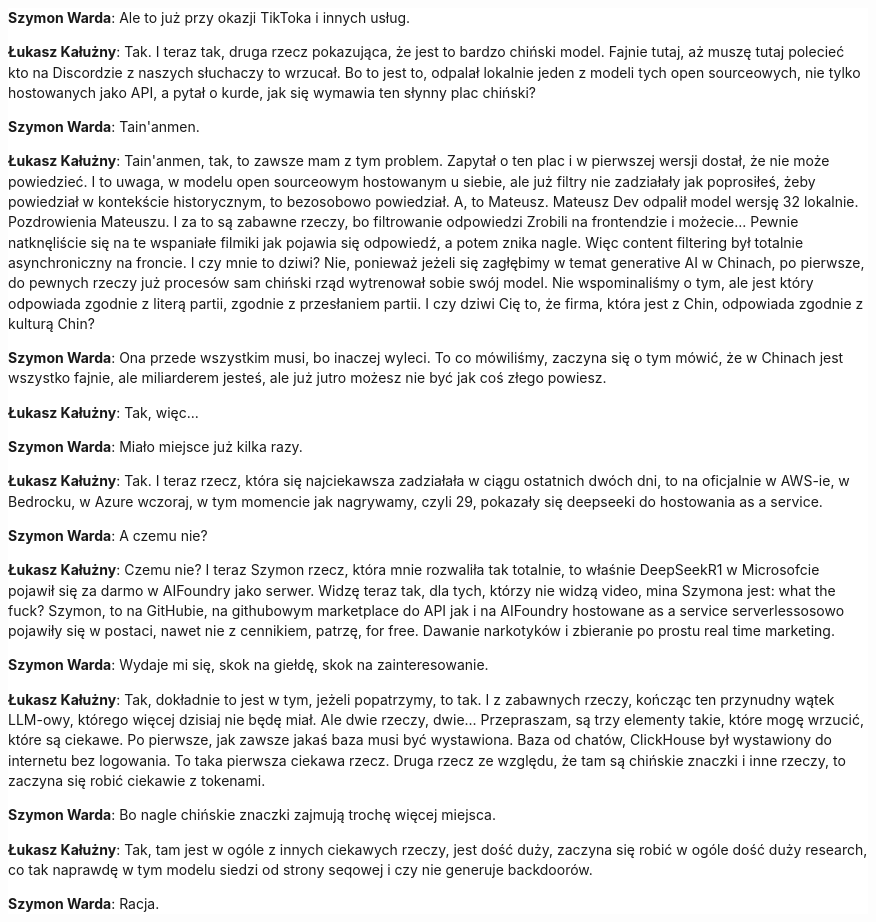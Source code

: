 **Szymon Warda**: Ale to już przy okazji TikToka i innych usług.

**Łukasz Kałużny**: Tak. I teraz tak, druga rzecz pokazująca, że jest to bardzo chiński model. Fajnie tutaj, aż muszę tutaj polecieć kto na Discordzie z naszych słuchaczy to wrzucał. Bo to jest to, odpalał lokalnie jeden z modeli tych open sourceowych, nie tylko hostowanych jako API, a pytał o kurde, jak się wymawia ten słynny plac chiński?

**Szymon Warda**: Tain'anmen.

**Łukasz Kałużny**: Tain'anmen, tak, to zawsze mam z tym problem. Zapytał o ten plac i w pierwszej wersji dostał, że nie może powiedzieć. I to uwaga, w modelu open sourceowym hostowanym u siebie, ale już filtry nie zadziałały jak poprosiłeś, żeby powiedział w kontekście historycznym, to bezosobowo powiedział. A, to Mateusz. Mateusz Dev odpalił model wersję 32 lokalnie. Pozdrowienia Mateuszu. I za to są zabawne rzeczy, bo filtrowanie odpowiedzi Zrobili na frontendzie i możecie... Pewnie natknęliście się na te wspaniałe filmiki jak pojawia się odpowiedź, a potem znika nagle. Więc content filtering był totalnie asynchroniczny na froncie. I czy mnie to dziwi? Nie, ponieważ jeżeli się zagłębimy w temat generative AI w Chinach, po pierwsze, do pewnych rzeczy już procesów sam chiński rząd wytrenował sobie swój model. Nie wspominaliśmy o tym, ale jest który odpowiada zgodnie z literą partii, zgodnie z przesłaniem partii. I czy dziwi Cię to, że firma, która jest z Chin, odpowiada zgodnie z kulturą Chin?

**Szymon Warda**: Ona przede wszystkim musi, bo inaczej wyleci. To co mówiliśmy, zaczyna się o tym mówić, że w Chinach jest wszystko fajnie, ale miliarderem jesteś, ale już jutro możesz nie być jak coś złego powiesz.

**Łukasz Kałużny**: Tak, więc...

**Szymon Warda**: Miało miejsce już kilka razy.

**Łukasz Kałużny**: Tak. I teraz rzecz, która się najciekawsza zadziałała w ciągu ostatnich dwóch dni, to na oficjalnie w AWS-ie, w Bedrocku, w Azure wczoraj, w tym momencie jak nagrywamy, czyli 29, pokazały się deepseeki do hostowania as a service.

**Szymon Warda**: A czemu nie?

**Łukasz Kałużny**: Czemu nie? I teraz Szymon rzecz, która mnie rozwaliła tak totalnie, to właśnie DeepSeekR1 w Microsofcie pojawił się za darmo w AIFoundry jako serwer. Widzę teraz tak, dla tych, którzy nie widzą video, mina Szymona jest: what the fuck? Szymon, to na GitHubie, na githubowym marketplace do API jak i na AIFoundry hostowane as a service serverlessosowo pojawiły się w postaci, nawet nie z cennikiem, patrzę, for free. Dawanie narkotyków i zbieranie po prostu real time marketing.

**Szymon Warda**: Wydaje mi się, skok na giełdę, skok na zainteresowanie.

**Łukasz Kałużny**: Tak, dokładnie to jest w tym, jeżeli popatrzymy, to tak. I z zabawnych rzeczy, kończąc ten przynudny wątek LLM-owy, którego więcej dzisiaj nie będę miał. Ale dwie rzeczy, dwie... Przepraszam, są trzy elementy takie, które mogę wrzucić, które są ciekawe. Po pierwsze, jak zawsze jakaś baza musi być wystawiona. Baza od chatów, ClickHouse był wystawiony do internetu bez logowania. To taka pierwsza ciekawa rzecz. Druga rzecz ze względu, że tam są chińskie znaczki i inne rzeczy, to zaczyna się robić ciekawie z tokenami.

**Szymon Warda**: Bo nagle chińskie znaczki zajmują trochę więcej miejsca.

**Łukasz Kałużny**: Tak, tam jest w ogóle z innych ciekawych rzeczy, jest dość duży, zaczyna się robić w ogóle dość duży research, co tak naprawdę w tym modelu siedzi od strony seqowej i czy nie generuje backdoorów.

**Szymon Warda**: Racja.

